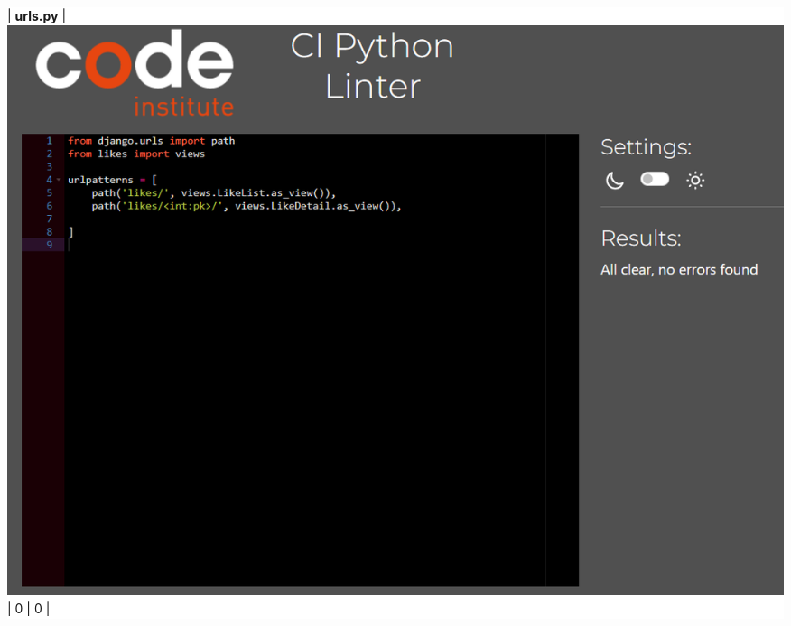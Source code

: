 | **urls.py**                | ![Urls](doc/images/lintertesting/likes/urls.png)     | 0      | 0        |